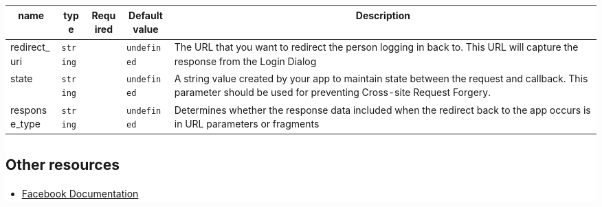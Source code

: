 | name          | type     | Required | Default value | Description                                                                                                                                                     |
| ------------- | -------- | -------- | ------------- | --------------------------------------------------------------------------------------------------------------------------------------------------------------- |
| redirect_uri  | `string` |          | `undefined`   | The URL that you want to redirect the person logging in back to. This URL will capture the response from the Login Dialog                                       |
| state         | `string` |          | `undefined`   | A string value created by your app to maintain state between the request and callback. This parameter should be used for preventing Cross-site Request Forgery. |
| response_type | `string` |          | `undefined`   | Determines whether the response data included when the redirect back to the app occurs is in URL parameters or fragments                                        |

## Other resources

-   [Facebook Documentation](https://developers.facebook.com/docs/facebook-login/web)
